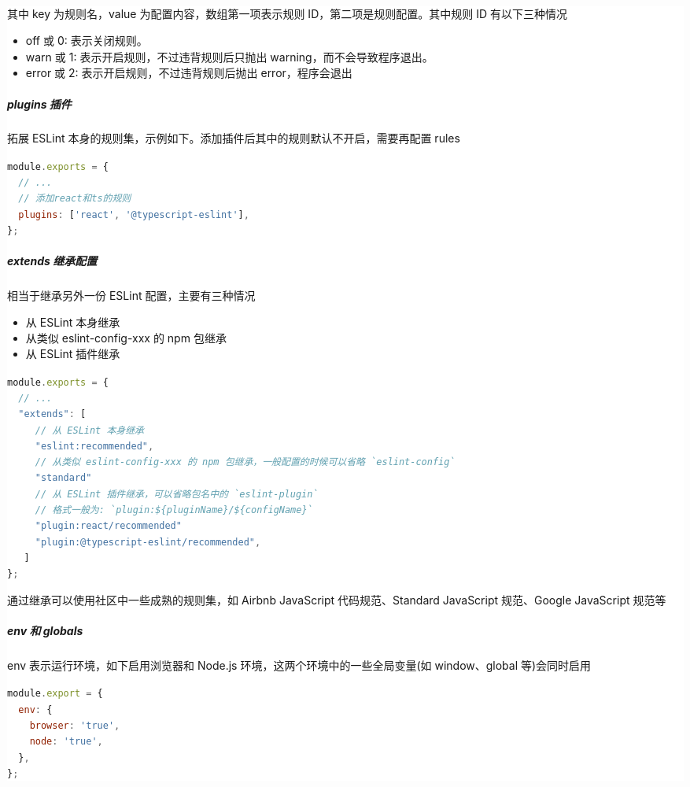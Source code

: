 其中 key 为规则名，value 为配置内容，数组第一项表示规则 ID，第二项是规则配置。其中规则 ID 有以下三种情况

- off 或 0: 表示关闭规则。
- warn 或 1: 表示开启规则，不过违背规则后只抛出 warning，而不会导致程序退出。
- error 或 2: 表示开启规则，不过违背规则后抛出 error，程序会退出

##### plugins 插件

拓展 ESLint 本身的规则集，示例如下。添加插件后其中的规则默认不开启，需要再配置 rules

```js
module.exports = {
  // ...
  // 添加react和ts的规则
  plugins: ['react', '@typescript-eslint'],
};
```

##### extends 继承配置

相当于继承另外一份 ESLint 配置，主要有三种情况

- 从 ESLint 本身继承
- 从类似 eslint-config-xxx 的 npm 包继承
- 从 ESLint 插件继承

```js
module.exports = {
  // ...
  "extends": [
     // 从 ESLint 本身继承
     "eslint:recommended",
     // 从类似 eslint-config-xxx 的 npm 包继承，一般配置的时候可以省略 `eslint-config`
     "standard"
     // 从 ESLint 插件继承，可以省略包名中的 `eslint-plugin`
     // 格式一般为: `plugin:${pluginName}/${configName}`
     "plugin:react/recommended"
     "plugin:@typescript-eslint/recommended",
   ]
};
```

通过继承可以使用社区中一些成熟的规则集，如 Airbnb JavaScript 代码规范、Standard JavaScript 规范、Google JavaScript 规范等

##### env 和 globals

env 表示运行环境，如下启用浏览器和 Node.js 环境，这两个环境中的一些全局变量(如 window、global 等)会同时启用

```js
module.export = {
  env: {
    browser: 'true',
    node: 'true',
  },
};
```

